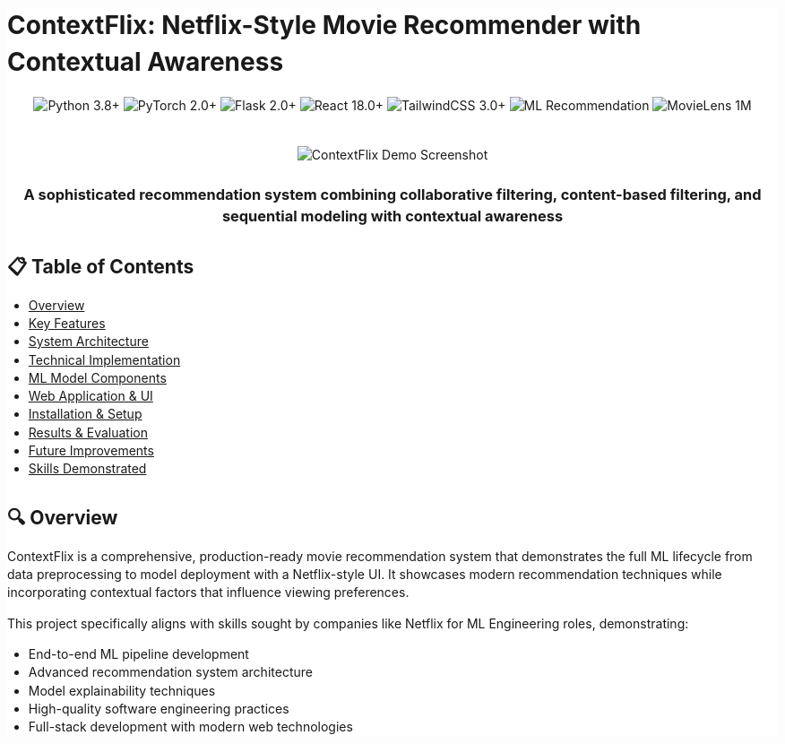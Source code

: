 # ContextFlix: Netflix-Style Movie Recommender with Contextual Awareness

<div align="center">
  <img src="https://img.shields.io/badge/Python-3.8+-blue.svg" alt="Python 3.8+"/>
  <img src="https://img.shields.io/badge/PyTorch-2.0+-red.svg" alt="PyTorch 2.0+"/>
  <img src="https://img.shields.io/badge/Flask-2.0+-green.svg" alt="Flask 2.0+"/>
  <img src="https://img.shields.io/badge/React-18.0+-61DAFB.svg" alt="React 18.0+"/>
  <img src="https://img.shields.io/badge/TailwindCSS-3.0+-38B2AC.svg" alt="TailwindCSS 3.0+"/>
  <img src="https://img.shields.io/badge/ML-Recommendation-yellow.svg" alt="ML Recommendation"/>
  <img src="https://img.shields.io/badge/MovieLens-1M-orange.svg" alt="MovieLens 1M"/>
  <br><br>
  <p align="center">
    <img src="https://via.placeholder.com/800x400.png?text=ContextFlix+Netflix-Style+UI" alt="ContextFlix Demo Screenshot" width="80%"/>
  </p>
  <h3>A sophisticated recommendation system combining collaborative filtering, content-based filtering, and sequential modeling with contextual awareness</h3>
</div>

## 📋 Table of Contents

- [Overview](#-overview)
- [Key Features](#-key-features)
- [System Architecture](#-system-architecture)
- [Technical Implementation](#-technical-implementation)
- [ML Model Components](#-ml-model-components)
- [Web Application & UI](#-web-application--ui)
- [Installation & Setup](#-installation--setup)
- [Results & Evaluation](#-results--evaluation)
- [Future Improvements](#-future-improvements)
- [Skills Demonstrated](#-skills-demonstrated)

## 🔍 Overview

ContextFlix is a comprehensive, production-ready movie recommendation system that demonstrates the full ML lifecycle from data preprocessing to model deployment with a Netflix-style UI. It showcases modern recommendation techniques while incorporating contextual factors that influence viewing preferences.

This project specifically aligns with skills sought by companies like Netflix for ML Engineering roles, demonstrating:
- End-to-end ML pipeline development
- Advanced recommendation system architecture
- Model explainability techniques
- High-quality software engineering practices
- Full-stack development with modern web technologies
